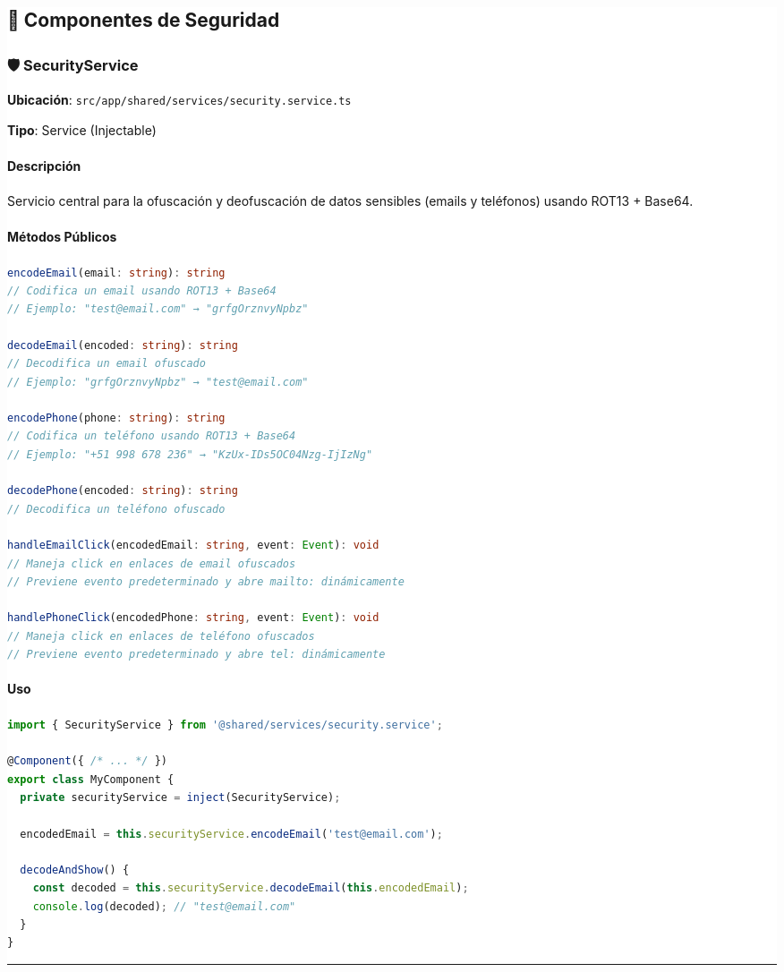 
## 🔐 Componentes de Seguridad

### 🛡️ SecurityService

**Ubicación**: `src/app/shared/services/security.service.ts`

**Tipo**: Service (Injectable)

#### Descripción
Servicio central para la ofuscación y deofuscación de datos sensibles (emails y teléfonos) usando ROT13 + Base64.

#### Métodos Públicos

```typescript
encodeEmail(email: string): string
// Codifica un email usando ROT13 + Base64
// Ejemplo: "test@email.com" → "grfgOrznvyNpbz"

decodeEmail(encoded: string): string
// Decodifica un email ofuscado
// Ejemplo: "grfgOrznvyNpbz" → "test@email.com"

encodePhone(phone: string): string
// Codifica un teléfono usando ROT13 + Base64
// Ejemplo: "+51 998 678 236" → "KzUx-IDs5OC04Nzg-IjIzNg"

decodePhone(encoded: string): string
// Decodifica un teléfono ofuscado

handleEmailClick(encodedEmail: string, event: Event): void
// Maneja click en enlaces de email ofuscados
// Previene evento predeterminado y abre mailto: dinámicamente

handlePhoneClick(encodedPhone: string, event: Event): void
// Maneja click en enlaces de teléfono ofuscados
// Previene evento predeterminado y abre tel: dinámicamente
```

#### Uso

```typescript
import { SecurityService } from '@shared/services/security.service';

@Component({ /* ... */ })
export class MyComponent {
  private securityService = inject(SecurityService);

  encodedEmail = this.securityService.encodeEmail('test@email.com');
  
  decodeAndShow() {
    const decoded = this.securityService.decodeEmail(this.encodedEmail);
    console.log(decoded); // "test@email.com"
  }
}
```

---